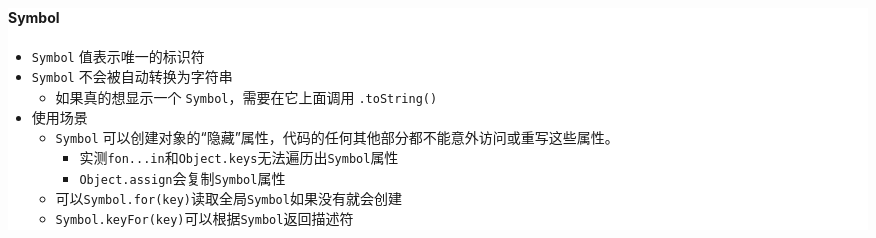 #### <a id="symbol">Symbol</a>

- `Symbol` 值表示唯一的标识符
- `Symbol` 不会被自动转换为字符串
  - 如果真的想显示一个 `Symbol`，需要在它上面调用 `.toString()`
- 使用场景
  - `Symbol` 可以创建对象的“隐藏”属性，代码的任何其他部分都不能意外访问或重写这些属性。
    - 实测`fon...in`和`Object.keys`无法遍历出`Symbol`属性
    - `Object.assign`会复制`Symbol`属性
  - 可以`Symbol.for(key)`读取全局`Symbol`如果没有就会创建
  - `Symbol.keyFor(key)`可以根据`Symbol`返回描述符

